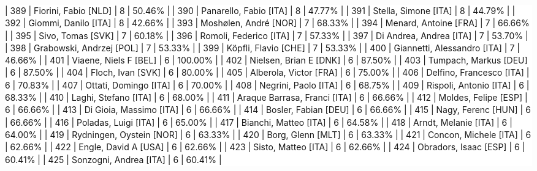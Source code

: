 |  389  | Fiorini, Fabio [NLD] |  8 |  50.46% |
|  390  | Panarello, Fabio [ITA] |  8 |  47.77% |
|  391  | Stella, Simone [ITA] |  8 |  44.79% |
|  392  | Giommi, Danilo [ITA] |  8 |  42.66% |
|  393  | Moshølen, André [NOR] |  7 |  68.33% |
|  394  | Menard, Antoine [FRA] |  7 |  66.66% |
|  395  | Sivo, Tomas [SVK] |  7 |  60.18% |
|  396  | Romoli, Federico [ITA] |  7 |  57.33% |
|  397  | Di Andrea, Andrea [ITA] |  7 |  53.70% |
|  398  | Grabowski, Andrzej [POL] |  7 |  53.33% |
|  399  | Köpfli, Flavio [CHE] |  7 |  53.33% |
|  400  | Giannetti, Alessandro [ITA] |  7 |  46.66% |
|  401  | Viaene, Niels F [BEL] |  6 | 100.00% |
|  402  | Nielsen, Brian E [DNK] |  6 |  87.50% |
|  403  | Tumpach, Markus [DEU] |  6 |  87.50% |
|  404  | Floch, Ivan [SVK] |  6 |  80.00% |
|  405  | Alberola, Victor [FRA] |  6 |  75.00% |
|  406  | Delfino, Francesco [ITA] |  6 |  70.83% |
|  407  | Ottati, Domingo [ITA] |  6 |  70.00% |
|  408  | Negrini, Paolo [ITA] |  6 |  68.75% |
|  409  | Rispoli, Antonio [ITA] |  6 |  68.33% |
|  410  | Laghi, Stefano [ITA] |  6 |  68.00% |
|  411  | Araque Barrasa, Franci [ITA] |  6 |  66.66% |
|  412  | Moldes, Felipe [ESP] |  6 |  66.66% |
|  413  | Di Gioia, Massimo [ITA] |  6 |  66.66% |
|  414  | Bosler, Fabian [DEU] |  6 |  66.66% |
|  415  | Nagy, Ferenc [HUN] |  6 |  66.66% |
|  416  | Poladas, Luigi [ITA] |  6 |  65.00% |
|  417  | Bianchi, Matteo [ITA] |  6 |  64.58% |
|  418  | Arndt, Melanie [ITA] |  6 |  64.00% |
|  419  | Rydningen, Oystein [NOR] |  6 |  63.33% |
|  420  | Borg, Glenn [MLT] |  6 |  63.33% |
|  421  | Concon, Michele [ITA] |  6 |  62.66% |
|  422  | Engle, David A [USA] |  6 |  62.66% |
|  423  | Sisto, Matteo [ITA] |  6 |  62.66% |
|  424  | Obradors, Isaac [ESP] |  6 |  60.41% |
|  425  | Sonzogni, Andrea [ITA] |  6 |  60.41% |